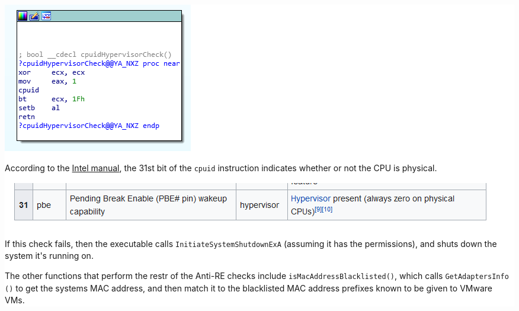 <img src="images/ch6-2.png">

According to the [Intel manual](https://en.wikipedia.org/wiki/CPUID), the 31st bit of the `cpuid` instruction indicates whether or not the CPU is physical. 

<img src="images/ch6-3.png">

If this check fails, then the executable calls `InitiateSystemShutdownExA` (assuming it has the permissions), and shuts down the system it's running on. 

The other functions that perform the restr of the Anti-RE checks include `isMacAddressBlacklisted()`, which calls `GetAdaptersInfo()` to get the systems MAC address, and then match it to the blacklisted MAC address prefixes known to be given to VMware VMs. 

